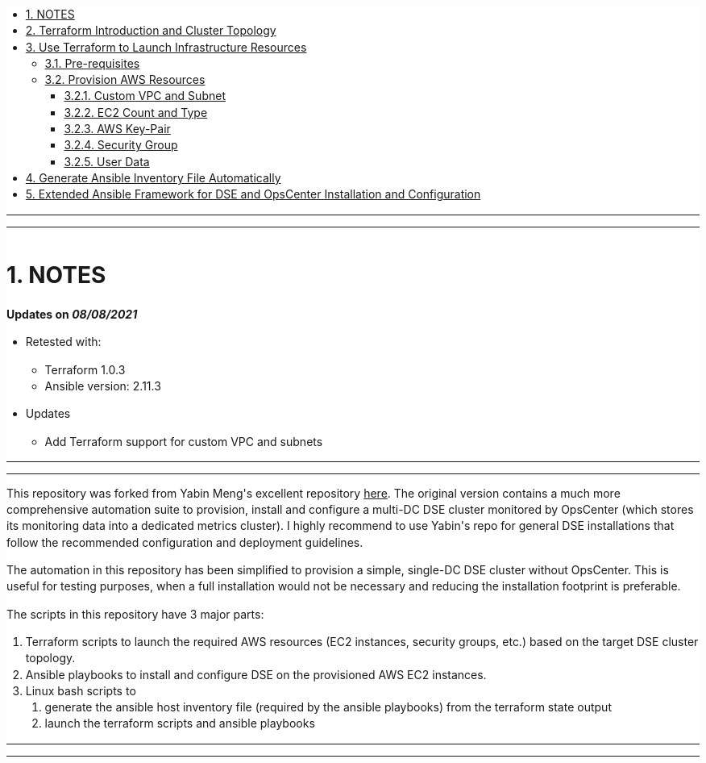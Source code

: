 - [1. NOTES](#1-notes)
- [2. Terraform Introduction and Cluster Topology](#2-terraform-introduction-and-cluster-topology)
- [3. Use Terraform to Launch Infrastructure Resources](#3-use-terraform-to-launch-infrastructure-resources)
  - [3.1. Pre-requisites](#31-pre-requisites)
  - [3.2. Provision AWS Resources](#32-provision-aws-resources)
    - [3.2.1. Custom VPC and Subnet](#321-custom-vpc-and-subnet)
    - [3.2.2. EC2 Count and Type](#322-ec2-count-and-type)
    - [3.2.3. AWS Key-Pair](#323-aws-key-pair)
    - [3.2.4. Security Group](#324-security-group)
    - [3.2.5. User Data](#325-user-data)
- [4. Generate Ansible Inventory File Automatically](#4-generate-ansible-inventory-file-automatically)
- [5. Extended Ansible Framework for DSE and OpsCenter Installation and Configuration](#5-extended-ansible-framework-for-dse-and-opscenter-installation-and-configuration)

---
---

# 1. NOTES

**Updates on ***08/08/2021*****

* Retested with: 
  * Terraform 1.0.3
  * Ansible version: 2.11.3

* Updates
  * Add Terraform support for custom VPC and subnets 

---
---

This repository was forked from Yabin Meng's excellent repository  [here](https://github.com/yabinmeng/terradse). The original version contains a much more comprehensive automation suite
to provision, install and configure a multi-DC DSE cluster monitored by OpsCenter (which stores its monitoring data into a dedicated metrics cluster). I highly recommend to use Yabin's repo
for general DSE installations that follow the recommended configuration and deployment guidelines.

The automation in this repository has been simplified to provision a simple, single-DC DSE cluster without OpsCenter. This is useful for testing purposes, when a full installation would not be necessary
and reducing the installation footprint is preferable.

The scripts in this repository have 3 major parts:
1. Terraform scripts to launch the required AWS resources (EC2 instances, security groups, etc.) based on the target DSE cluster topology.
2. Ansible playbooks to install and configure DSE on the provisioned AWS EC2 instances.
3. Linux bash scripts to 
   1. generate the ansible host inventory file (required by the ansible playbooks) from the terraform state output
   2. launch the terraform scripts and ansible playbooks

---
---